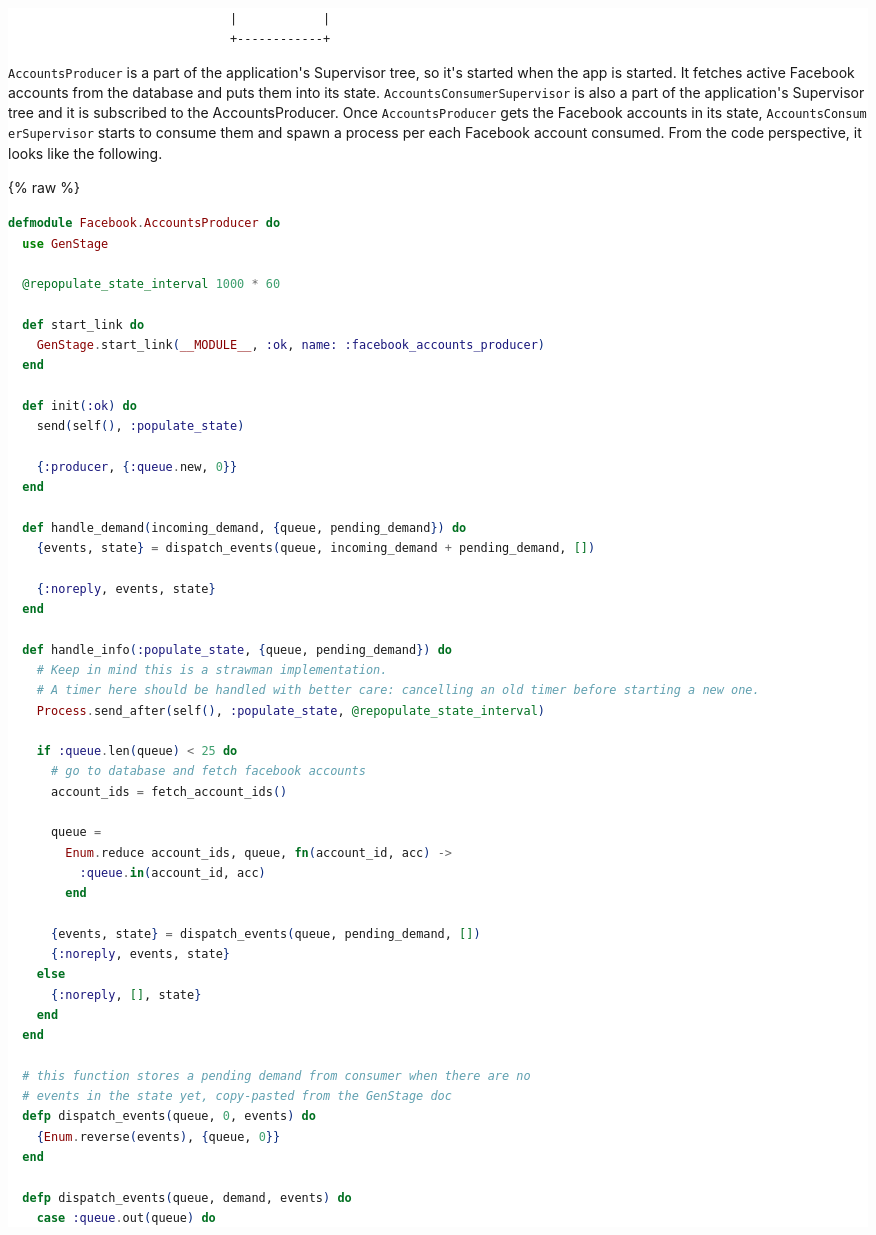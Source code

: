                                    |            |
                                   +------------+
</pre>

`AccountsProducer` is a part of the application's Supervisor tree, so it's started when the app is started. It fetches active Facebook accounts from the database and puts them into its state. `AccountsConsumerSupervisor` is also a part of the application's Supervisor tree and it is subscribed to the AccountsProducer. Once `AccountsProducer` gets the Facebook accounts in its state, `AccountsConsumerSupervisor` starts to consume them and spawn a process per each Facebook account consumed. From the code perspective, it looks like the following.

{% raw  %}
```elixir
defmodule Facebook.AccountsProducer do
  use GenStage

  @repopulate_state_interval 1000 * 60

  def start_link do
    GenStage.start_link(__MODULE__, :ok, name: :facebook_accounts_producer)
  end

  def init(:ok) do
    send(self(), :populate_state)

    {:producer, {:queue.new, 0}}
  end

  def handle_demand(incoming_demand, {queue, pending_demand}) do
    {events, state} = dispatch_events(queue, incoming_demand + pending_demand, [])

    {:noreply, events, state}
  end

  def handle_info(:populate_state, {queue, pending_demand}) do
    # Keep in mind this is a strawman implementation.
    # A timer here should be handled with better care: cancelling an old timer before starting a new one.
    Process.send_after(self(), :populate_state, @repopulate_state_interval)

    if :queue.len(queue) < 25 do
      # go to database and fetch facebook accounts
      account_ids = fetch_account_ids()

      queue =
        Enum.reduce account_ids, queue, fn(account_id, acc) ->
          :queue.in(account_id, acc)
        end

      {events, state} = dispatch_events(queue, pending_demand, [])
      {:noreply, events, state}
    else
      {:noreply, [], state}
    end
  end

  # this function stores a pending demand from consumer when there are no
  # events in the state yet, copy-pasted from the GenStage doc
  defp dispatch_events(queue, 0, events) do
    {Enum.reverse(events), {queue, 0}}
  end

  defp dispatch_events(queue, demand, events) do
    case :queue.out(queue) do
```